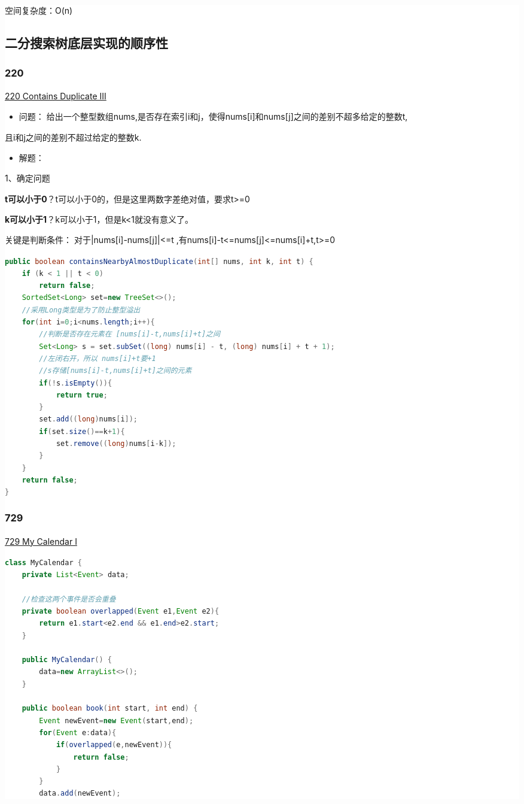 空间复杂度：O(n)

## 二分搜索树底层实现的顺序性
### 220
[220 Contains Duplicate III](https://leetcode.com/problems/contains-duplicate-iii/description/)

* 问题：
给出一个整型数组nums,是否存在索引i和j，使得nums[i]和nums[j]之间的差别不超多给定的整数t,

且i和j之间的差别不超过给定的整数k.

* 解题：

1、确定问题

**t可以小于0**？t可以小于0的，但是这里两数字差绝对值，要求t>=0

**k可以小于1**？k可以小于1，但是k<1就没有意义了。

关键是判断条件： 对于|nums[i]-nums[j]|<=t ,有nums[i]-t<=nums[j]<=nums[i]+t,t>=0
```java
public boolean containsNearbyAlmostDuplicate(int[] nums, int k, int t) {
    if (k < 1 || t < 0)
        return false;
    SortedSet<Long> set=new TreeSet<>();
    //采用Long类型是为了防止整型溢出
    for(int i=0;i<nums.length;i++){
        //判断是否存在元素在 [nums[i]-t,nums[i]+t]之间
        Set<Long> s = set.subSet((long) nums[i] - t, (long) nums[i] + t + 1);
        //左闭右开，所以 nums[i]+t要+1
        //s存储[nums[i]-t,nums[i]+t]之间的元素
        if(!s.isEmpty()){
            return true;
        }
        set.add((long)nums[i]);
        if(set.size()==k+1){
            set.remove((long)nums[i-k]);
        }
    }
    return false;
}
```

### 729
[729 My Calendar I](https://leetcode.com/problems/my-calendar-i/description/)
```java
class MyCalendar {
    private List<Event> data;

    //检查这两个事件是否会重叠
    private boolean overlapped(Event e1,Event e2){
        return e1.start<e2.end && e1.end>e2.start;
    }

    public MyCalendar() {
        data=new ArrayList<>();
    }

    public boolean book(int start, int end) {
        Event newEvent=new Event(start,end);
        for(Event e:data){
            if(overlapped(e,newEvent)){
                return false;
            }
        }
        data.add(newEvent);
```